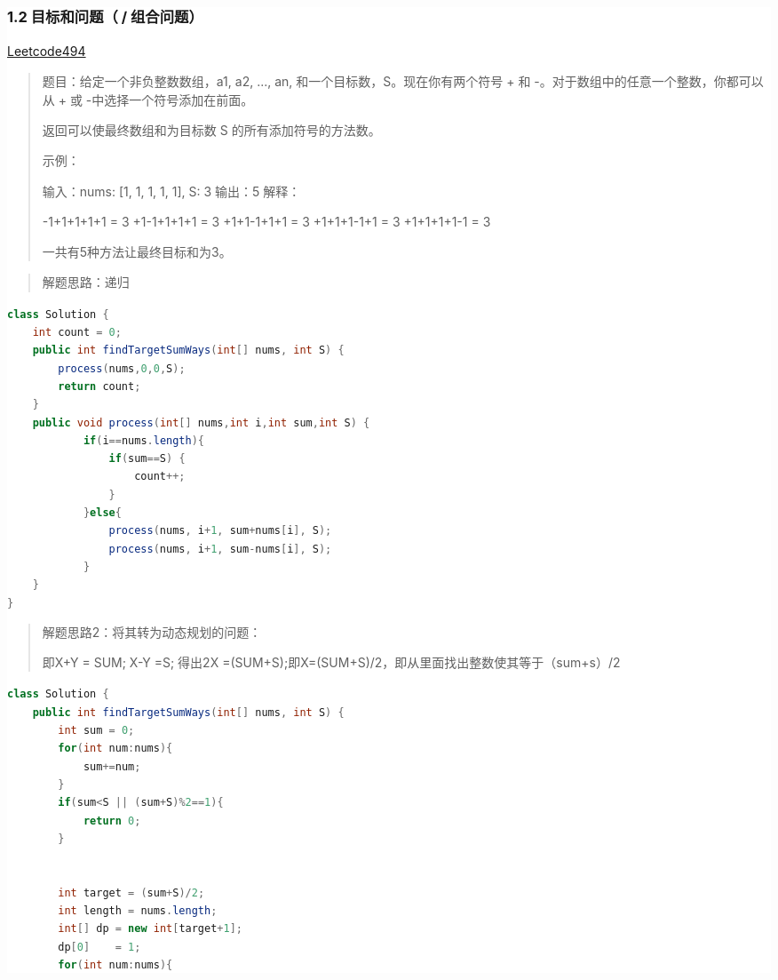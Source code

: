 

### 1.2 目标和问题（ / 组合问题）

[Leetcode494](https://leetcode-cn.com/problems/target-sum/)

> 题目：给定一个非负整数数组，a1, a2, ..., an, 和一个目标数，S。现在你有两个符号 + 和 -。对于数组中的任意一个整数，你都可以从 + 或 -中选择一个符号添加在前面。
>
> 返回可以使最终数组和为目标数 S 的所有添加符号的方法数。
>
> 示例：
>
> 输入：nums: [1, 1, 1, 1, 1], S: 3
> 输出：5
> 解释：
>
> -1+1+1+1+1 = 3
> +1-1+1+1+1 = 3
> +1+1-1+1+1 = 3
> +1+1+1-1+1 = 3
> +1+1+1+1-1 = 3
>
> 一共有5种方法让最终目标和为3。

> 解题思路：递归

```java
class Solution {
    int count = 0;
    public int findTargetSumWays(int[] nums, int S) {
        process(nums,0,0,S);
	    return count;
    }
    public void process(int[] nums,int i,int sum,int S) {
	    	if(i==nums.length){
	    		if(sum==S) {
	    			count++;
	    		}
	    	}else{
	            process(nums, i+1, sum+nums[i], S);
	    	    process(nums, i+1, sum-nums[i], S);
            }  
	}
}
```

> 解题思路2：将其转为动态规划的问题：
>
> 即X+Y = SUM; X-Y =S; 得出2X =(SUM+S);即X=(SUM+S)/2，即从里面找出整数使其等于（sum+s）/2

```java
class Solution {
    public int findTargetSumWays(int[] nums, int S) {
        int sum = 0;
        for(int num:nums){
            sum+=num;
        }
        if(sum<S || (sum+S)%2==1){
            return 0;
        }
        

        int target = (sum+S)/2;
        int length = nums.length;
        int[] dp = new int[target+1];
        dp[0]    = 1;
        for(int num:nums){
```